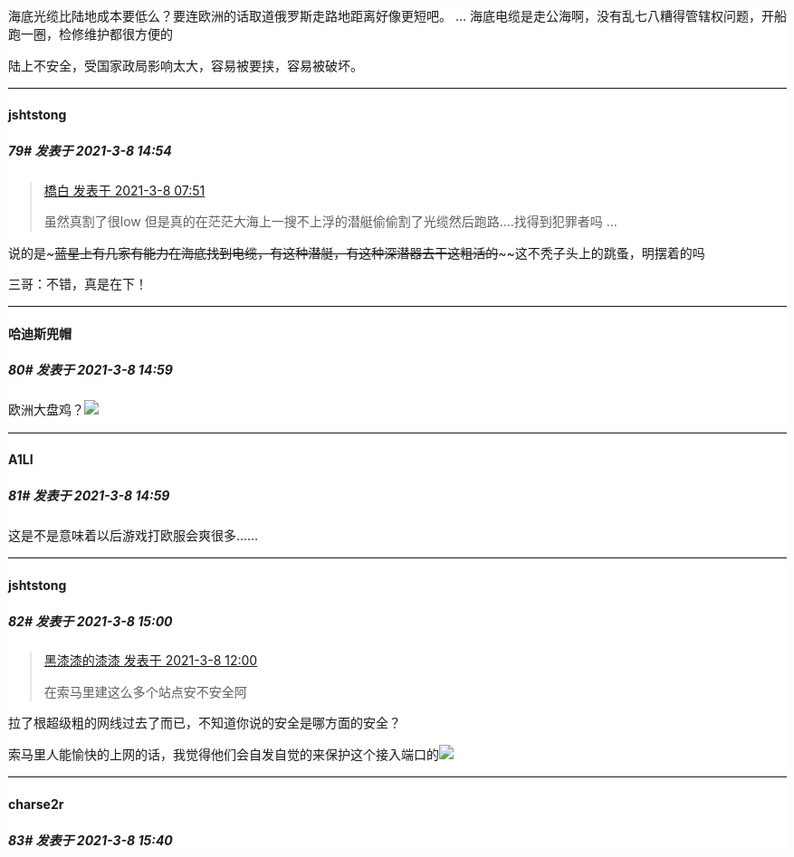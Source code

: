 海底光缆比陆地成本要低么？要连欧洲的话取道俄罗斯走路地距离好像更短吧。 ...</blockquote>
海底电缆是走公海啊，没有乱七八糟得管辖权问题，开船跑一圈，检修维护都很方便的

陆上不安全，受国家政局影响太大，容易被要挟，容易被破坏。


*****

####  jshtstong  
##### 79#       发表于 2021-3-8 14:54


<blockquote><a href="httphttps://bbs.saraba1st.com/2b/forum.php?mod=redirect&amp;goto=findpost&amp;pid=50546813&amp;ptid=1991806" target="_blank">橋白 发表于 2021-3-8 07:51</a>

虽然真割了很low 但是真的在茫茫大海上一搜不上浮的潜艇偷偷割了光缆然后跑路....找得到犯罪者吗 ...</blockquote>
说的是~~~蓝星上有几家有能力在海底找到电缆，有这种潜艇，有这种深潜器去干这粗活的~~~~这不秃子头上的跳蚤，明摆着的吗


三哥：不错，真是在下！


*****

####  哈迪斯兜帽  
##### 80#       发表于 2021-3-8 14:59


欧洲大盘鸡？<img src="https://static.saraba1st.com/image/smiley/face2017/067.png" referrerpolicy="no-referrer">


*****

####  A1LI  
##### 81#       发表于 2021-3-8 14:59


这是不是意味着以后游戏打欧服会爽很多……


*****

####  jshtstong  
##### 82#       发表于 2021-3-8 15:00


<blockquote><a href="httphttps://bbs.saraba1st.com/2b/forum.php?mod=redirect&amp;goto=findpost&amp;pid=50550212&amp;ptid=1991806" target="_blank">黑漆漆的漆漆 发表于 2021-3-8 12:00</a>

在索马里建这么多个站点安不安全阿</blockquote>
拉了根超级粗的网线过去了而已，不知道你说的安全是哪方面的安全？

索马里人能愉快的上网的话，我觉得他们会自发自觉的来保护这个接入端口的<img src="https://static.saraba1st.com/image/smiley/face2017/245.png" referrerpolicy="no-referrer">


*****

####  charse2r  
##### 83#       发表于 2021-3-8 15:40
